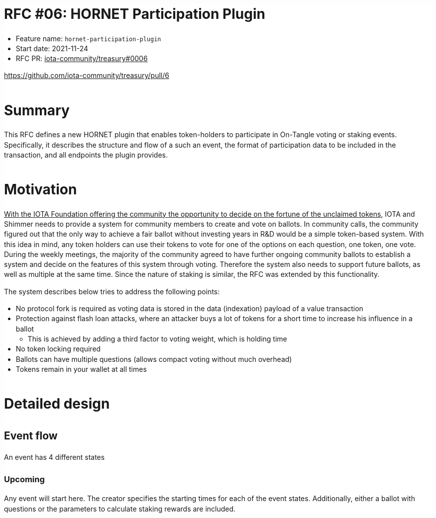 # RFC #06: HORNET Participation Plugin

- Feature name: `hornet-participation-plugin`
- Start date: 2021-11-24
- RFC PR: [iota-community/treasury#0006](https://github.com/iota-community/treasury/pull/6)

https://github.com/iota-community/treasury/pull/6

# Summary

This RFC defines a new HORNET plugin that enables token-holders to participate in On-Tangle voting or staking events. Specifically, it describes the structure and flow of a such an event, the format of participation data to be included in the transaction, and all endpoints the plugin provides.

# Motivation

[With the IOTA Foundation offering the community the opportunity to decide on the fortune of the unclaimed tokens](https://blog.iota.org/iota-community-treasury-and-genesis-validation), IOTA and Shimmer needs to provide a system for community members to create and vote on ballots. In community calls, the community figured out that the only way to achieve a fair ballot without investing years in R&D would be a simple token-based system. With this idea in mind, any token holders can use their tokens to vote for one of the options on each question, one token, one vote. During the weekly meetings, the majority of the community agreed to have further ongoing community ballots to establish a system and decide on the features of this system through voting. Therefore the system also needs to support future ballots, as well as multiple at the same time. Since the nature of staking is similar, the RFC was extended by this functionality.

The system describes below tries to address the following points:

* No protocol fork is required as voting data is stored in the data (indexation) payload of a value transaction
* Protection against flash loan attacks, where an attacker buys a lot of tokens for a short time to increase his influence in a ballot
  * This is achieved by adding a third factor to voting weight, which is holding time
* No token locking required
* Ballots can have multiple questions (allows compact voting without much overhead)
* Tokens remain in your wallet at all times


# Detailed design

## Event flow

An event has 4 different states

### Upcoming

Any event will start here. The creator specifies the starting times for each of the event states. Additionally, either a ballot with questions or the parameters to calculate staking rewards are included.
